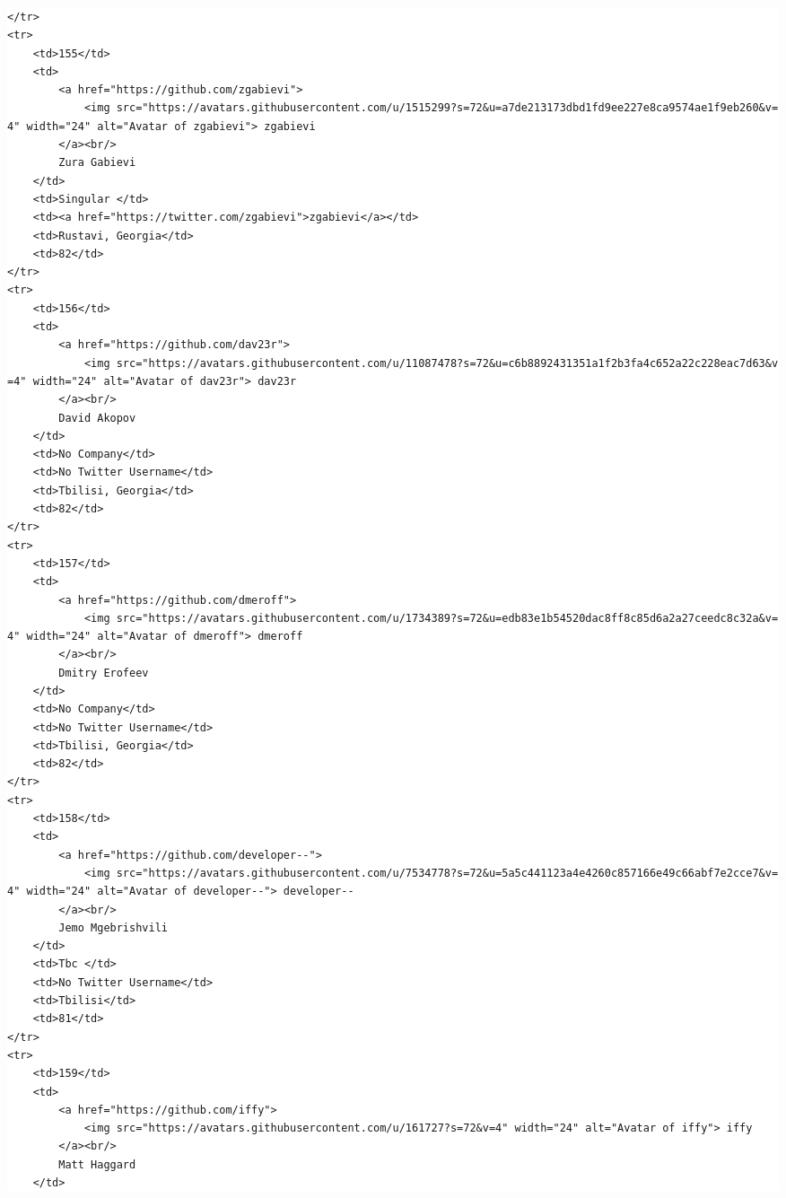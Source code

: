 	</tr>
	<tr>
		<td>155</td>
		<td>
			<a href="https://github.com/zgabievi">
				<img src="https://avatars.githubusercontent.com/u/1515299?s=72&u=a7de213173dbd1fd9ee227e8ca9574ae1f9eb260&v=4" width="24" alt="Avatar of zgabievi"> zgabievi
			</a><br/>
			Zura Gabievi
		</td>
		<td>Singular </td>
		<td><a href="https://twitter.com/zgabievi">zgabievi</a></td>
		<td>Rustavi, Georgia</td>
		<td>82</td>
	</tr>
	<tr>
		<td>156</td>
		<td>
			<a href="https://github.com/dav23r">
				<img src="https://avatars.githubusercontent.com/u/11087478?s=72&u=c6b8892431351a1f2b3fa4c652a22c228eac7d63&v=4" width="24" alt="Avatar of dav23r"> dav23r
			</a><br/>
			David Akopov
		</td>
		<td>No Company</td>
		<td>No Twitter Username</td>
		<td>Tbilisi, Georgia</td>
		<td>82</td>
	</tr>
	<tr>
		<td>157</td>
		<td>
			<a href="https://github.com/dmeroff">
				<img src="https://avatars.githubusercontent.com/u/1734389?s=72&u=edb83e1b54520dac8ff8c85d6a2a27ceedc8c32a&v=4" width="24" alt="Avatar of dmeroff"> dmeroff
			</a><br/>
			Dmitry Erofeev
		</td>
		<td>No Company</td>
		<td>No Twitter Username</td>
		<td>Tbilisi, Georgia</td>
		<td>82</td>
	</tr>
	<tr>
		<td>158</td>
		<td>
			<a href="https://github.com/developer--">
				<img src="https://avatars.githubusercontent.com/u/7534778?s=72&u=5a5c441123a4e4260c857166e49c66abf7e2cce7&v=4" width="24" alt="Avatar of developer--"> developer--
			</a><br/>
			Jemo Mgebrishvili
		</td>
		<td>Tbc </td>
		<td>No Twitter Username</td>
		<td>Tbilisi</td>
		<td>81</td>
	</tr>
	<tr>
		<td>159</td>
		<td>
			<a href="https://github.com/iffy">
				<img src="https://avatars.githubusercontent.com/u/161727?s=72&v=4" width="24" alt="Avatar of iffy"> iffy
			</a><br/>
			Matt Haggard
		</td>